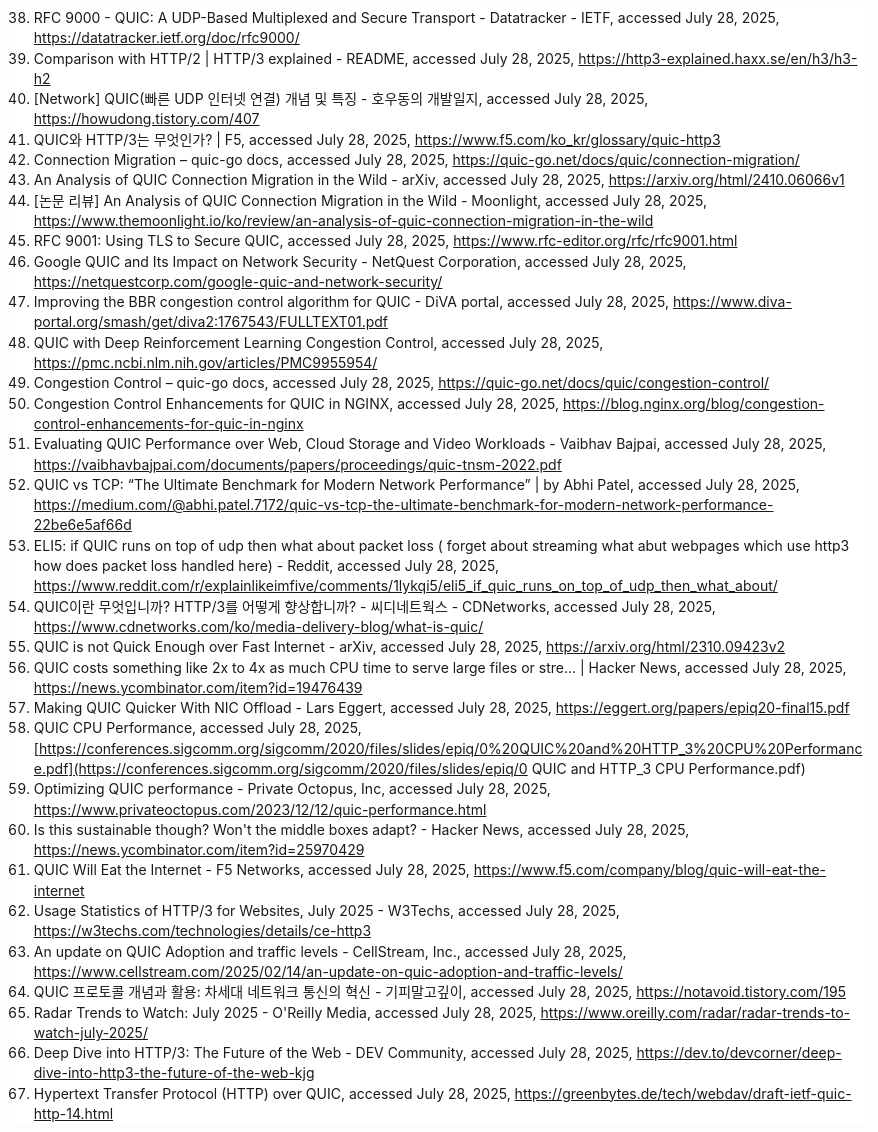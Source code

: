 38. RFC 9000 - QUIC: A UDP-Based Multiplexed and Secure Transport - Datatracker - IETF, accessed July 28, 2025, https://datatracker.ietf.org/doc/rfc9000/
39. Comparison with HTTP/2 | HTTP/3 explained - README, accessed July 28, 2025, https://http3-explained.haxx.se/en/h3/h3-h2
40. [Network] QUIC(빠른 UDP 인터넷 연결) 개념 및 특징 - 호우동의 개발일지, accessed July 28, 2025, https://howudong.tistory.com/407
41. QUIC와 HTTP/3는 무엇인가? | F5, accessed July 28, 2025, https://www.f5.com/ko_kr/glossary/quic-http3
42. Connection Migration – quic-go docs, accessed July 28, 2025, https://quic-go.net/docs/quic/connection-migration/
43. An Analysis of QUIC Connection Migration in the Wild - arXiv, accessed July 28, 2025, https://arxiv.org/html/2410.06066v1
44. [논문 리뷰] An Analysis of QUIC Connection Migration in the Wild - Moonlight, accessed July 28, 2025, https://www.themoonlight.io/ko/review/an-analysis-of-quic-connection-migration-in-the-wild
45. RFC 9001: Using TLS to Secure QUIC, accessed July 28, 2025, https://www.rfc-editor.org/rfc/rfc9001.html
46. Google QUIC and Its Impact on Network Security - NetQuest Corporation, accessed July 28, 2025, https://netquestcorp.com/google-quic-and-network-security/
47. Improving the BBR congestion control algorithm for QUIC - DiVA portal, accessed July 28, 2025, https://www.diva-portal.org/smash/get/diva2:1767543/FULLTEXT01.pdf
48. QUIC with Deep Reinforcement Learning Congestion Control, accessed July 28, 2025, https://pmc.ncbi.nlm.nih.gov/articles/PMC9955954/
49. Congestion Control – quic-go docs, accessed July 28, 2025, https://quic-go.net/docs/quic/congestion-control/
50. Congestion Control Enhancements for QUIC in NGINX, accessed July 28, 2025, https://blog.nginx.org/blog/congestion-control-enhancements-for-quic-in-nginx
51. Evaluating QUIC Performance over Web, Cloud Storage and Video Workloads - Vaibhav Bajpai, accessed July 28, 2025, https://vaibhavbajpai.com/documents/papers/proceedings/quic-tnsm-2022.pdf
52. QUIC vs TCP: “The Ultimate Benchmark for Modern Network Performance” | by Abhi Patel, accessed July 28, 2025, https://medium.com/@abhi.patel.7172/quic-vs-tcp-the-ultimate-benchmark-for-modern-network-performance-22be6e5af66d
53. ELI5: if QUIC runs on top of udp then what about packet loss ( forget about streaming what abut webpages which use http3 how does packet loss handled here) - Reddit, accessed July 28, 2025, https://www.reddit.com/r/explainlikeimfive/comments/1lykqi5/eli5_if_quic_runs_on_top_of_udp_then_what_about/
54. QUIC이란 무엇입니까? HTTP/3를 어떻게 향상합니까? - 씨디네트웍스 - CDNetworks, accessed July 28, 2025, https://www.cdnetworks.com/ko/media-delivery-blog/what-is-quic/
55. QUIC is not Quick Enough over Fast Internet - arXiv, accessed July 28, 2025, https://arxiv.org/html/2310.09423v2
56. QUIC costs something like 2x to 4x as much CPU time to serve large files or stre... | Hacker News, accessed July 28, 2025, https://news.ycombinator.com/item?id=19476439
57. Making QUIC Quicker With NIC Offload - Lars Eggert, accessed July 28, 2025, https://eggert.org/papers/epiq20-final15.pdf
58. QUIC CPU Performance, accessed July 28, 2025, [https://conferences.sigcomm.org/sigcomm/2020/files/slides/epiq/0%20QUIC%20and%20HTTP_3%20CPU%20Performance.pdf](https://conferences.sigcomm.org/sigcomm/2020/files/slides/epiq/0 QUIC and HTTP_3 CPU Performance.pdf)
59. Optimizing QUIC performance - Private Octopus, Inc, accessed July 28, 2025, https://www.privateoctopus.com/2023/12/12/quic-performance.html
60. Is this sustainable though? Won't the middle boxes adapt? - Hacker News, accessed July 28, 2025, https://news.ycombinator.com/item?id=25970429
61. QUIC Will Eat the Internet - F5 Networks, accessed July 28, 2025, https://www.f5.com/company/blog/quic-will-eat-the-internet
62. Usage Statistics of HTTP/3 for Websites, July 2025 - W3Techs, accessed July 28, 2025, https://w3techs.com/technologies/details/ce-http3
63. An update on QUIC Adoption and traffic levels - CellStream, Inc., accessed July 28, 2025, https://www.cellstream.com/2025/02/14/an-update-on-quic-adoption-and-traffic-levels/
64. QUIC 프로토콜 개념과 활용: 차세대 네트워크 통신의 혁신 - 기피말고깊이, accessed July 28, 2025, https://notavoid.tistory.com/195
65. Radar Trends to Watch: July 2025 - O'Reilly Media, accessed July 28, 2025, https://www.oreilly.com/radar/radar-trends-to-watch-july-2025/
66. Deep Dive into HTTP/3: The Future of the Web - DEV Community, accessed July 28, 2025, https://dev.to/devcorner/deep-dive-into-http3-the-future-of-the-web-kjg
67. Hypertext Transfer Protocol (HTTP) over QUIC, accessed July 28, 2025, https://greenbytes.de/tech/webdav/draft-ietf-quic-http-14.html
